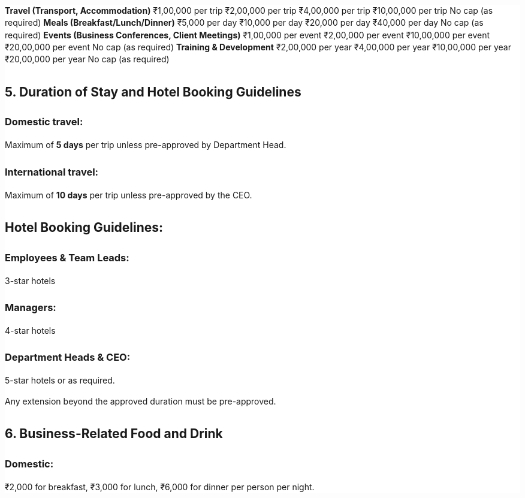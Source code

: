 <tr>
<td><strong>Travel (Transport, Accommodation)</strong></td>
<td>₹1,00,000 per trip</td>
<td>₹2,00,000 per trip</td>
<td>₹4,00,000 per trip</td>
<td>₹10,00,000 per trip</td>
<td>No cap (as required)</td>
</tr>
<tr>
<td><strong>Meals (Breakfast/Lunch/Dinner)</strong></td>
<td>₹5,000 per day</td>
<td>₹10,000 per day</td>
<td>₹20,000 per day</td>
<td>₹40,000 per day</td>
<td>No cap (as required)</td>
</tr>
<tr>
<td><strong>Events (Business Conferences, Client Meetings)</strong></td>
<td>₹1,00,000 per event</td>
<td>₹2,00,000 per event</td>
<td>₹10,00,000 per event</td>
<td>₹20,00,000 per event</td>
<td>No cap (as required)</td>
</tr>
<tr>
<td><strong>Training &amp; Development</strong></td>
<td>₹2,00,000 per year</td>
<td>₹4,00,000 per year</td>
<td>₹10,00,000 per year</td>
<td>₹20,00,000 per year</td>
<td>No cap (as required)</td>
</tr>
</tbody>
</table>

<h2>5. Duration of Stay and Hotel Booking Guidelines</h2>

<h3>Domestic travel:</h3> Maximum of <strong>5 days</strong> per trip unless pre-approved by Department Head.

<h3>International travel:</h3> Maximum of <strong>10 days</strong> per trip unless
pre-approved by the CEO.

<h2>Hotel Booking Guidelines:</h2>

<h3>Employees & Team Leads:</h3> 3-star hotels

<h3>Managers:</h3> 4-star hotels

<h3>Department Heads & CEO:</h3> 5-star hotels or as required.

Any extension beyond the approved duration must be pre-approved.

<h2>6. Business-Related Food and Drink</h2>

<h3>Domestic:</h3> ₹2,000 for breakfast, ₹3,000 for lunch, ₹6,000 for dinner
per person per night.
